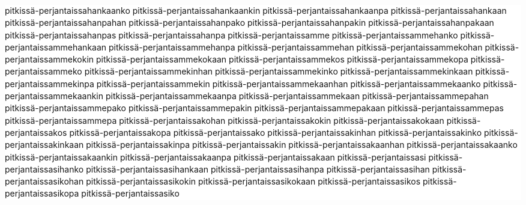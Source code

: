 pitkissä-perjantaissahankaanko
pitkissä-perjantaissahankaankin
pitkissä-perjantaissahankaanpa
pitkissä-perjantaissahankaan
pitkissä-perjantaissahanpahan
pitkissä-perjantaissahanpako
pitkissä-perjantaissahanpakin
pitkissä-perjantaissahanpakaan
pitkissä-perjantaissahanpas
pitkissä-perjantaissahanpa
pitkissä-perjantaissamme
pitkissä-perjantaissammehanko
pitkissä-perjantaissammehankaan
pitkissä-perjantaissammehanpa
pitkissä-perjantaissammehan
pitkissä-perjantaissammekohan
pitkissä-perjantaissammekokin
pitkissä-perjantaissammekokaan
pitkissä-perjantaissammekos
pitkissä-perjantaissammekopa
pitkissä-perjantaissammeko
pitkissä-perjantaissammekinhan
pitkissä-perjantaissammekinko
pitkissä-perjantaissammekinkaan
pitkissä-perjantaissammekinpa
pitkissä-perjantaissammekin
pitkissä-perjantaissammekaanhan
pitkissä-perjantaissammekaanko
pitkissä-perjantaissammekaankin
pitkissä-perjantaissammekaanpa
pitkissä-perjantaissammekaan
pitkissä-perjantaissammepahan
pitkissä-perjantaissammepako
pitkissä-perjantaissammepakin
pitkissä-perjantaissammepakaan
pitkissä-perjantaissammepas
pitkissä-perjantaissammepa
pitkissä-perjantaissakohan
pitkissä-perjantaissakokin
pitkissä-perjantaissakokaan
pitkissä-perjantaissakos
pitkissä-perjantaissakopa
pitkissä-perjantaissako
pitkissä-perjantaissakinhan
pitkissä-perjantaissakinko
pitkissä-perjantaissakinkaan
pitkissä-perjantaissakinpa
pitkissä-perjantaissakin
pitkissä-perjantaissakaanhan
pitkissä-perjantaissakaanko
pitkissä-perjantaissakaankin
pitkissä-perjantaissakaanpa
pitkissä-perjantaissakaan
pitkissä-perjantaissasi
pitkissä-perjantaissasihanko
pitkissä-perjantaissasihankaan
pitkissä-perjantaissasihanpa
pitkissä-perjantaissasihan
pitkissä-perjantaissasikohan
pitkissä-perjantaissasikokin
pitkissä-perjantaissasikokaan
pitkissä-perjantaissasikos
pitkissä-perjantaissasikopa
pitkissä-perjantaissasiko
